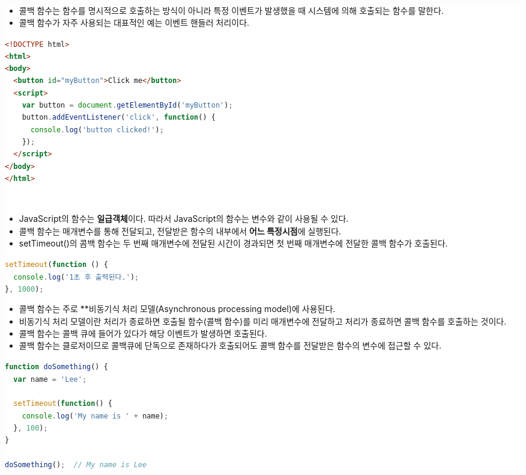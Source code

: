- 콜백 함수는 함수를 명시적으로 호출하는 방식이 아니라 특정 이벤트가 발생했을 때 시스템에 의해 호출되는 함수를 말한다.
- 콜백 함수가 자주 사용되는 대표적인 예는 이벤트 핸들러 처리이다.

```html
<!DOCTYPE html>
<html>
<body>
  <button id="myButton">Click me</button>
  <script>
  	var button = document.getElementById('myButton');
    button.addEventListener('click', function() {
      console.log('button clicked!');
    });
  </script>
</body>
</html>
```

<br>

- JavaScript의 함수는 **일급객체**이다. 따라서 JavaScript의 함수는 변수와 같이 사용될 수 있다.
- 콜백 함수는 매개변수를 통해 전달되고, 전달받은 함수의 내부에서 **어느 특정시점**에 실행된다.
- setTimeout()의 콤백 함수는 두 번째 매개변수에 전달된 시간이 경과되면 첫 번째 매개변수에 전달한 콜백 함수가 호출된다.

```javascript
setTimeout(function () {
  console.log('1초 후 출력된다.');
}, 1000);
```

- 콜백 함수는 주로 **비동기식 처리 모델(Asynchronous processing model)에 사용된다.
- 비동기식 처리 모델이란 처리가 종료하면 호출될 함수(콜백 함수)를 미리 매개변수에 전달하고 처리가 종료하면 콜백 함수를 호출하는 것이다.
- 콜백 함수는 콜백 큐에 들어가 있다가 해당 이벤트가 발생하면 호출된다.
- 콜백 함수는 클로저이므로 콜백큐에 단독으로 존재하다가 호출되어도 콜백 함수를 전달받은 함수의 변수에 접근할 수 있다.

```javascript
function doSomething() {
  var name = 'Lee';
  
  setTimeout(function() {
    console.log('My name is ' + name);
  }, 100);
}

doSomething();	// My name is Lee
```

